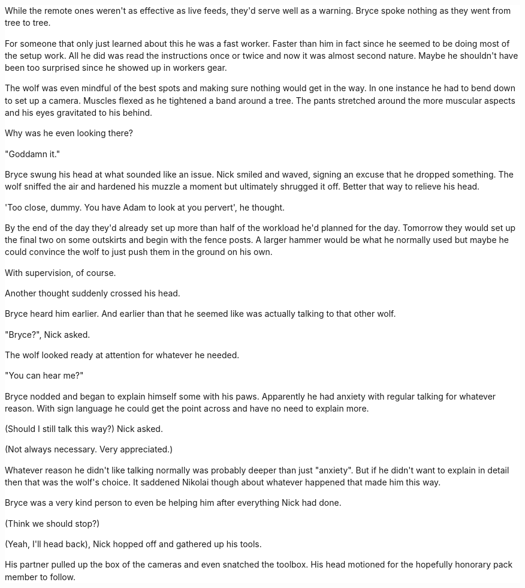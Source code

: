 While the remote ones weren't as effective as live feeds, they'd serve well as a warning. Bryce spoke nothing as they went from tree to tree.

For someone that only just learned about this he was a fast worker. Faster than him in fact since he seemed to be doing most of the setup work. All he did was read the instructions once or twice and now it was almost second nature. Maybe he shouldn't have been too surprised since he showed up in workers gear.

The wolf was even mindful of the best spots and making sure nothing would get in the way. In one instance he had to bend down to set up a camera. Muscles flexed as he tightened a band around a tree. The pants stretched around the more muscular aspects and his eyes gravitated to his behind.

Why was he even looking there?

"Goddamn it."

Bryce swung his head at what sounded like an issue. Nick smiled and waved, signing an excuse that he dropped something. The wolf sniffed the air and hardened his muzzle a moment but ultimately shrugged it off. Better that way to relieve his head.

'Too close, dummy. You have Adam to look at you pervert', he thought.

By the end of the day they'd already set up more than half of the workload he'd planned for the day. Tomorrow they would set up the final two on some outskirts and begin with the fence posts. A larger hammer would be what he normally used but maybe he could convince the wolf to just push them in the ground on his own.

With supervision, of course.

Another thought suddenly crossed his head.

Bryce heard him earlier. And earlier than that he seemed like was actually talking to that other wolf.

"Bryce?", Nick asked.

The wolf looked ready at attention for whatever he needed.

"You can hear me?"

Bryce nodded and began to explain himself some with his paws. Apparently he had anxiety with regular talking for whatever reason. With sign language he could get the point across and have no need to explain more.

(Should I still talk this way?) Nick asked.

(Not always necessary. Very appreciated.)

Whatever reason he didn't like talking normally was probably deeper than just "anxiety". But if he didn't want to explain in detail then that was the wolf's choice. It saddened Nikolai though about whatever happened that made him this way. 

Bryce was a very kind person to even be helping him after everything Nick had done.

(Think we should stop?)

(Yeah, I'll head back), Nick hopped off and gathered up his tools.

His partner pulled up the box of the cameras and even snatched the toolbox. His head motioned for the hopefully honorary pack member to follow. 
